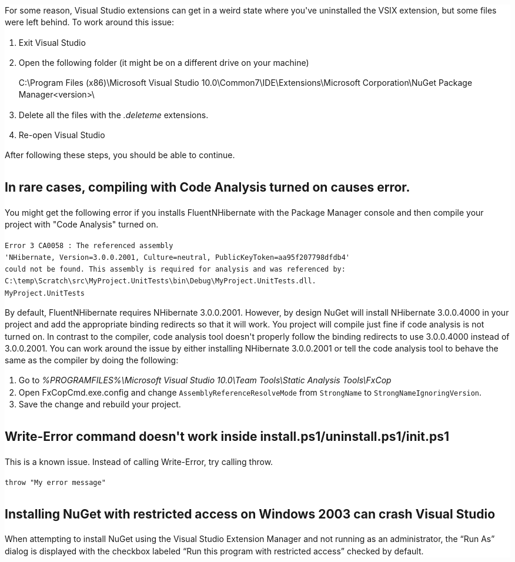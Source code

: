 For some reason, Visual Studio extensions can get in a weird state where you've uninstalled the VSIX extension,
but some files were left behind. To work around this issue:

1. Exit Visual Studio
2. Open the following folder (it might be on a different drive on your machine)

    C:\Program Files (x86)\Microsoft Visual Studio 10.0\Common7\IDE\Extensions\Microsoft Corporation\NuGet Package Manager\<version>\

3. Delete all the files with the *.deleteme* extensions.
4. Re-open Visual Studio

After following these steps, you should be able to continue.

## In rare cases, compiling with Code Analysis turned on causes error.

You might get the following error if you installs FluentNHibernate with the Package Manager console and then compile your project
with "Code Analysis" turned on.

    Error 3 CA0058 : The referenced assembly
    'NHibernate, Version=3.0.0.2001, Culture=neutral, PublicKeyToken=aa95f207798dfdb4'
    could not be found. This assembly is required for analysis and was referenced by:
    C:\temp\Scratch\src\MyProject.UnitTests\bin\Debug\MyProject.UnitTests.dll.
    MyProject.UnitTests

By default, FluentNHibernate requires NHibernate 3.0.0.2001. However, by design NuGet will install NHibernate 3.0.0.4000 in your project and add the appropriate binding redirects so that it will work. You project will compile just fine if code analysis is not turned on. In contrast to the compiler, code analysis tool doesn't properly follow the binding redirects to use 3.0.0.4000 instead of 3.0.0.2001. You can work around the issue by either installing NHibernate 3.0.0.2001 or tell the code analysis tool to behave the same as the compiler by doing the following:

1. Go to *%PROGRAMFILES%\Microsoft Visual Studio 10.0\Team Tools\Static Analysis Tools\FxCop*
1. Open FxCopCmd.exe.config and change `AssemblyReferenceResolveMode` from `StrongName` to `StrongNameIgnoringVersion`.
1. Save the change and rebuild your project.

## Write-Error command doesn't work inside install.ps1/uninstall.ps1/init.ps1

This is a known issue. Instead of calling Write-Error, try calling throw.

    throw "My error message"

## Installing NuGet with restricted access on Windows 2003 can crash Visual Studio
When attempting to install NuGet using the Visual Studio Extension Manager and not running
as an administrator, the &#8220;Run As&#8221; dialog is displayed with the checkbox labeled
&#8220;Run this program with restricted access&#8221; checked by default.
